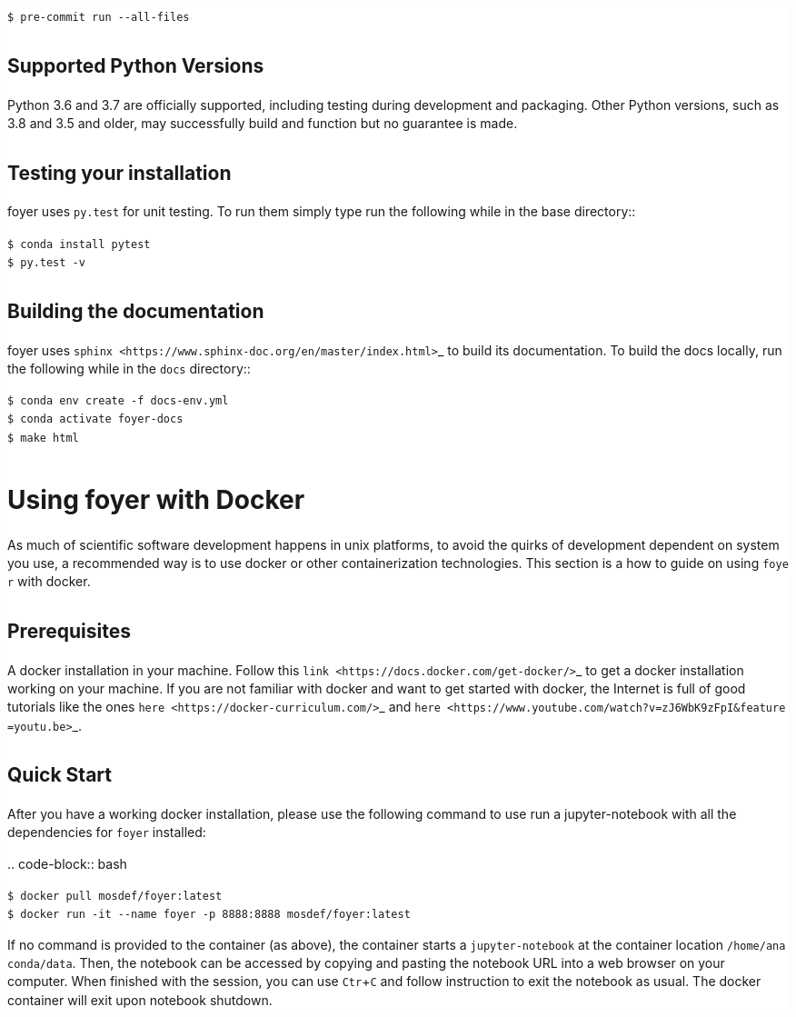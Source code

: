     $ pre-commit run --all-files


Supported Python Versions
-------------------------

Python 3.6 and 3.7 are officially supported, including testing during
development and packaging. Other Python versions, such as 3.8 and 3.5 and
older, may successfully build and function but no guarantee is made.

Testing your installation
-------------------------

foyer uses ``py.test`` for unit testing. To run them simply type run the
following while in the base directory::

    $ conda install pytest
    $ py.test -v

Building the documentation
--------------------------

foyer uses `sphinx <https://www.sphinx-doc.org/en/master/index.html>`_ to build its documentation. To build the docs locally, run the following while in the ``docs`` directory::

    $ conda env create -f docs-env.yml
    $ conda activate foyer-docs
    $ make html
Using foyer with Docker
========================

As much of scientific software development happens in unix platforms, to avoid the quirks of development dependent on system you use, a recommended way is to use docker or other containerization technologies. This section is a how to guide on using ``foyer`` with docker.

Prerequisites
-------------
A docker installation in your machine. Follow this `link <https://docs.docker.com/get-docker/>`_ to get a docker installation working on your machine. If you are not familiar with docker and want to get started with docker, the Internet is full of good tutorials like the ones `here <https://docker-curriculum.com/>`_ and `here <https://www.youtube.com/watch?v=zJ6WbK9zFpI&feature=youtu.be>`_.

Quick Start
-----------
After you have a working docker installation, please use the following command to use run a jupyter-notebook with all the dependencies for `foyer` installed:

.. code-block:: bash

    $ docker pull mosdef/foyer:latest
    $ docker run -it --name foyer -p 8888:8888 mosdef/foyer:latest


If no command is provided to the container (as above), the container starts a ``jupyter-notebook`` at the container location ``/home/anaconda/data``.
Then, the notebook can be accessed by copying and pasting the notebook URL into a web browser on your computer.
When finished with the session, you can use `Ctr`+`C` and follow instruction to exit the notebook as usual.
The docker container will exit upon notebook shutdown.

